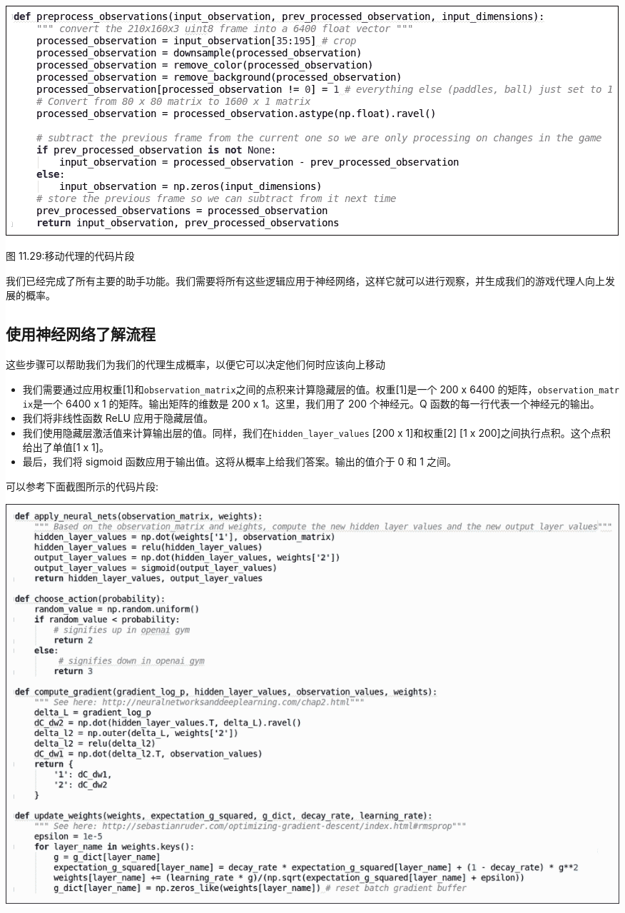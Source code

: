 ![How to move the agent](img/B08394_11_29.jpg)

图 11.29:移动代理的代码片段

我们已经完成了所有主要的助手功能。我们需要将所有这些逻辑应用于神经网络，这样它就可以进行观察，并生成我们的游戏代理人向上发展的概率。

## 使用神经网络了解流程

这些步骤可以帮助我们为我们的代理生成概率，以便它可以决定他们何时应该向上移动

*   我们需要通过应用权重[1]和`observation_matrix`之间的点积来计算隐藏层的值。权重[1]是一个 200 x 6400 的矩阵，`observation_matrix`是一个 6400 x 1 的矩阵。输出矩阵的维数是 200 x 1。这里，我们用了 200 个神经元。Q 函数的每一行代表一个神经元的输出。
*   我们将非线性函数 ReLU 应用于隐藏层值。
*   我们使用隐藏层激活值来计算输出层的值。同样，我们在`hidden_layer_values` [200 x 1]和权重[2] [1 x 200]之间执行点积。这个点积给出了单值[1 x 1]。
*   最后，我们将 sigmoid 函数应用于输出值。这将从概率上给我们答案。输出的值介于 0 和 1 之间。

可以参考下面截图所示的代码片段:

![Understanding the process using NN](img/B08394_11_30.jpg)
